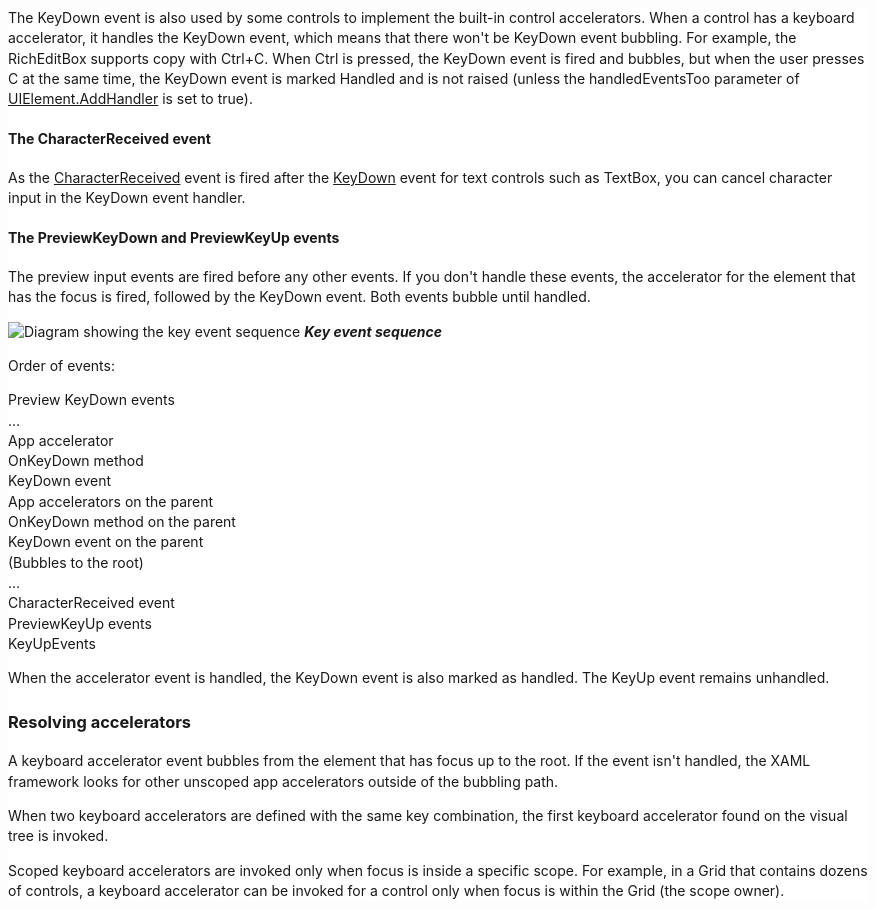 The KeyDown event is also used by some controls to implement the built-in control accelerators. When a control has a keyboard accelerator, it handles the KeyDown event, which means that there won't be KeyDown event bubbling. For example, the RichEditBox supports copy with Ctrl+C. When Ctrl is pressed, the KeyDown event is fired and bubbles, but when the user presses C at the same time, the KeyDown event is marked Handled and is not raised (unless the handledEventsToo parameter of [UIElement.AddHandler](/uwp/api/windows.ui.xaml.uielement.addhandler) is set to true).

#### The CharacterReceived event

As the [CharacterReceived](/uwp/api/windows.ui.core.corewindow.CharacterReceived) event is fired after the [KeyDown](/uwp/api/windows.ui.core.corewindow.KeyDown) event for text controls such as TextBox, you can cancel character input in the KeyDown event handler.

#### The PreviewKeyDown and PreviewKeyUp events

The preview input events are fired before any other events. If you don't handle these events, the accelerator for the element that has the focus is fired, followed by the KeyDown event. Both events bubble until handled.


![Diagram showing the key event sequence](images/accelerators/accelerators_keyevents.png)
***Key event sequence***

Order of events:

Preview KeyDown events<br>
…<br>
App accelerator<br>
OnKeyDown method<br>
KeyDown event<br>
App accelerators on the parent<br>
OnKeyDown method on the parent<br>
KeyDown event on the parent<br>
(Bubbles to the root)<br>
…<br>
CharacterReceived event<br>
PreviewKeyUp events<br>
KeyUpEvents<br>

When the accelerator event is handled, the KeyDown event is also marked as handled. The KeyUp event remains unhandled.

### Resolving accelerators

A keyboard accelerator event bubbles from the element that has focus up to the root. If the event isn't handled, the XAML framework looks for other unscoped app accelerators outside of the bubbling path.

When two keyboard accelerators are defined with the same key combination, the first keyboard accelerator found on the visual tree is invoked.

Scoped keyboard accelerators are invoked only when focus is inside a specific scope. For example, in a Grid that contains dozens of controls, a keyboard accelerator can be invoked for a control only when focus is within the Grid (the scope owner).
